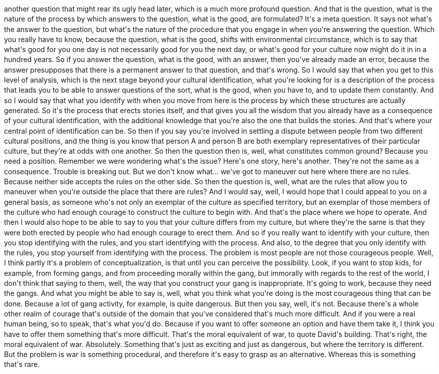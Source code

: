 another question that might rear its ugly head later, which is a much more profound question. And that is the question, what is the nature of the process by which answers to the question, what is the good, are formulated? It's a meta question. It says not what's the answer to the question, but what's the nature of the procedure that you engage in when you're answering the question. Which you really have to know, because the question, what is the good, shifts with environmental circumstance, which is to say that what's good for you one day is not necessarily good for you the next day, or what's good for your culture now might do it in in a hundred years. So if you answer the question, what is the good, with an answer, then you've already made an error, because the answer presupposes that there is a permanent answer to that question, and that's wrong. So I would say that when you get to this level of analysis, which is the next stage beyond your cultural identification, what you're looking for is a description of the process that leads you to be able to answer questions of the sort, what is the good, when you have to, and to update them constantly. And so I would say that what you identify with when you move from here is the process by which these structures are actually generated. So it's the process that erects stories itself, and that gives you all the wisdom that you already have as a consequence of your cultural identification, with the additional knowledge that you're also the one that builds the stories. And that's where your central point of identification can be. So then if you say you're involved in settling a dispute between people from two different cultural positions, and the thing is you know that person A and person B are both exemplary representatives of their particular culture, but they're at odds with one another. So then the question then is, well, what constitutes common ground? Because you need a position. Remember we were wondering what's the issue? Here's one story, here's another. They're not the same as a consequence. Trouble is breaking out. But we don't know what... we've got to maneuver out here where there are no rules. Because neither side accepts the rules on the other side. So then the question is, well, what are the rules that allow you to maneuver when you're outside the place that there are rules? And I would say, well, I would hope that I could appeal to you on a general basis, as someone who's not only an exemplar of the culture as specified territory, but an exemplar of those members of the culture who had enough courage to construct the culture to begin with. And that's the place where we hope to operate. And then I would also hope to be able to say to you that your culture differs from my culture, but where they're the same is that they were both erected by people who had enough courage to erect them. And so if you really want to identify with your culture, then you stop identifying with the rules, and you start identifying with the process. And also, to the degree that you only identify with the rules, you stop yourself from identifying with the process. The problem is most people are not those courageous people. Well, I think partly it's a problem of conceptualization, is that until you can perceive the possibility. Look, if you want to stop kids, for example, from forming gangs, and from proceeding morally within the gang, but immorally with regards to the rest of the world, I don't think that saying to them, well, the way that you construct your gang is inappropriate. It's going to work, because they need the gangs. And what you might be able to say is, well, what you think what you're doing is the most courageous thing that can be done. Because a lot of gang activity, for example, is quite dangerous. But then you say, well, it's not. Because there's a whole other realm of courage that's outside of the domain that you've considered that's much more difficult. And if you were a real human being, so to speak, that's what you'd do. Because if you want to offer someone an option and have them take it, I think you have to offer them something that's more difficult. That's the moral equivalent of war, to quote David's building. That's right, the moral equivalent of war. Absolutely. Something that's just as exciting and just as dangerous, but where the territory is different. But the problem is war is something procedural, and therefore it's easy to grasp as an alternative. Whereas this is something that's rare.